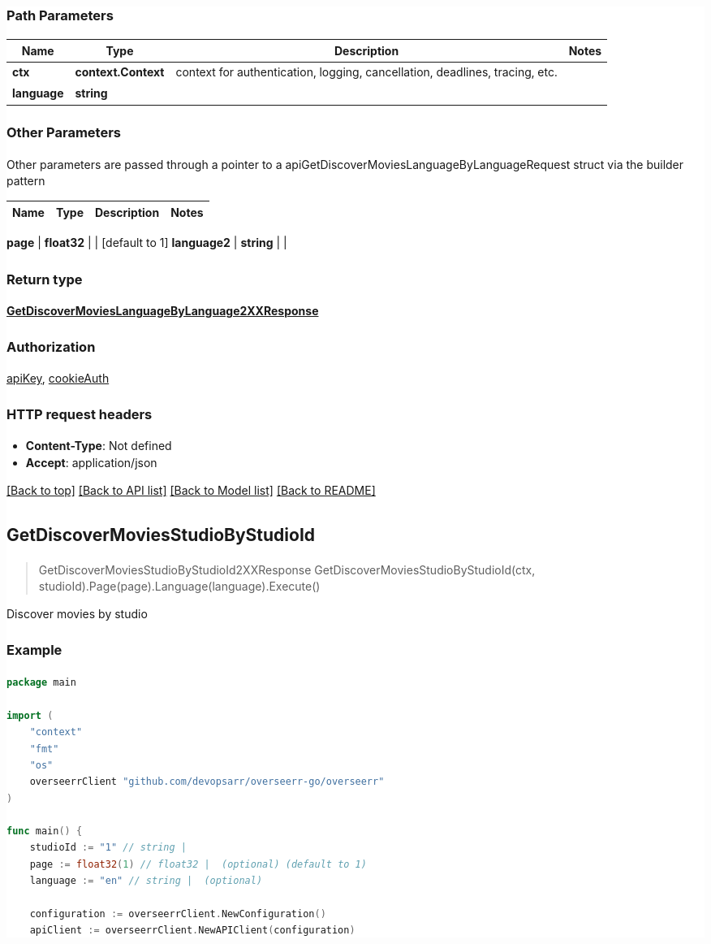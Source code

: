### Path Parameters


Name | Type | Description  | Notes
------------- | ------------- | ------------- | -------------
**ctx** | **context.Context** | context for authentication, logging, cancellation, deadlines, tracing, etc.
**language** | **string** |  | 

### Other Parameters

Other parameters are passed through a pointer to a apiGetDiscoverMoviesLanguageByLanguageRequest struct via the builder pattern


Name | Type | Description  | Notes
------------- | ------------- | ------------- | -------------

 **page** | **float32** |  | [default to 1]
 **language2** | **string** |  | 

### Return type

[**GetDiscoverMoviesLanguageByLanguage2XXResponse**](GetDiscoverMoviesLanguageByLanguage2XXResponse.md)

### Authorization

[apiKey](../README.md#apiKey), [cookieAuth](../README.md#cookieAuth)

### HTTP request headers

- **Content-Type**: Not defined
- **Accept**: application/json

[[Back to top]](#) [[Back to API list]](../README.md#documentation-for-api-endpoints)
[[Back to Model list]](../README.md#documentation-for-models)
[[Back to README]](../README.md)


## GetDiscoverMoviesStudioByStudioId

> GetDiscoverMoviesStudioByStudioId2XXResponse GetDiscoverMoviesStudioByStudioId(ctx, studioId).Page(page).Language(language).Execute()

Discover movies by studio



### Example

```go
package main

import (
	"context"
	"fmt"
	"os"
	overseerrClient "github.com/devopsarr/overseerr-go/overseerr"
)

func main() {
	studioId := "1" // string | 
	page := float32(1) // float32 |  (optional) (default to 1)
	language := "en" // string |  (optional)

	configuration := overseerrClient.NewConfiguration()
	apiClient := overseerrClient.NewAPIClient(configuration)
```